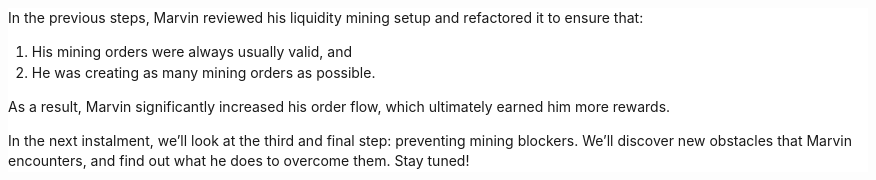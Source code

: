In the previous steps, Marvin reviewed his liquidity mining setup and refactored it to ensure that:

1. His mining orders were always usually valid, and
2. He was creating as many mining orders as possible.

As a result, Marvin significantly increased his order flow, which ultimately earned him more rewards.

In the next instalment, we’ll look at the third and final step: preventing mining blockers. We’ll discover new obstacles that Marvin encounters, and find out what he does to overcome them. Stay tuned!